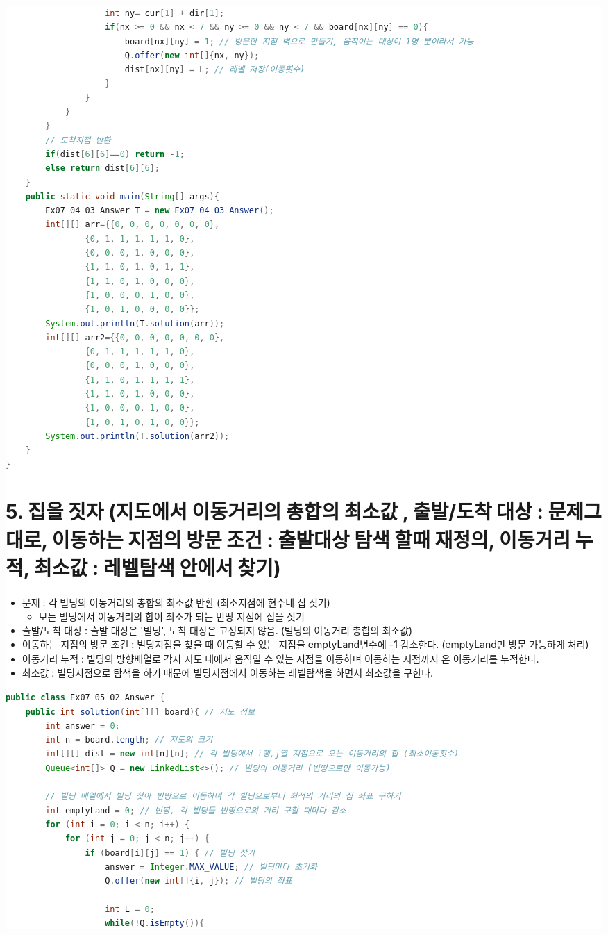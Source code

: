 ```java
                    int ny= cur[1] + dir[1];
                    if(nx >= 0 && nx < 7 && ny >= 0 && ny < 7 && board[nx][ny] == 0){
                        board[nx][ny] = 1; // 방문한 지점 벽으로 만들기, 움직이는 대상이 1명 뿐이라서 가능
                        Q.offer(new int[]{nx, ny});
                        dist[nx][ny] = L; // 레벨 저장(이동횟수)
                    }
                }
            }
        }
        // 도착지점 반환
        if(dist[6][6]==0) return -1;
        else return dist[6][6];
    }
    public static void main(String[] args){
        Ex07_04_03_Answer T = new Ex07_04_03_Answer();
        int[][] arr={{0, 0, 0, 0, 0, 0, 0},
                {0, 1, 1, 1, 1, 1, 0},
                {0, 0, 0, 1, 0, 0, 0},
                {1, 1, 0, 1, 0, 1, 1},
                {1, 1, 0, 1, 0, 0, 0},
                {1, 0, 0, 0, 1, 0, 0},
                {1, 0, 1, 0, 0, 0, 0}};
        System.out.println(T.solution(arr));
        int[][] arr2={{0, 0, 0, 0, 0, 0, 0},
                {0, 1, 1, 1, 1, 1, 0},
                {0, 0, 0, 1, 0, 0, 0},
                {1, 1, 0, 1, 1, 1, 1},
                {1, 1, 0, 1, 0, 0, 0},
                {1, 0, 0, 0, 1, 0, 0},
                {1, 0, 1, 0, 1, 0, 0}};
        System.out.println(T.solution(arr2));
    }
}
```

# 5. 집을 짓자 (지도에서 이동거리의 총합의 최소값 , 출발/도착 대상 : 문제그대로, 이동하는 지점의 방문 조건 : 출발대상 탐색 할때 재정의, 이동거리 누적, 최소값 : 레벨탐색 안에서 찾기)
- 문제 : 각 빌딩의 이동거리의 총합의 최소값 반환 (최소지점에 현수네 집 짓기)
  - 모든 빌딩에서 이동거리의 합이 최소가 되는 빈땅 지점에 집을 짓기
- 출발/도착 대상 : 출발 대상은 '빌딩', 도착 대상은 고정되지 않음. (빌딩의 이동거리 총합의 최소값)
- 이동하는 지점의 방문 조건 : 빌딩지점을 찾을 때 이동할 수 있는 지점을 emptyLand변수에 -1 감소한다. (emptyLand만 방문 가능하게 처리) 
- 이동거리 누적 : 빌딩의 방향배열로 각자 지도 내에서 움직일 수 있는 지점을 이동하며 이동하는 지점까지 온 이동거리를 누적한다.
- 최소값 : 빌딩지점으로 탐색을 하기 때문에 빌딩지점에서 이동하는 레벨탐색을 하면서 최소값을 구한다.

```java
public class Ex07_05_02_Answer {
    public int solution(int[][] board){ // 지도 정보
        int answer = 0;
        int n = board.length; // 지도의 크기
        int[][] dist = new int[n][n]; // 각 빌딩에서 i행,j열 지점으로 오는 이동거리의 합 (최소이동횟수)
        Queue<int[]> Q = new LinkedList<>(); // 빌딩의 이동거리 (빈땅으로만 이동가능)

        // 빌딩 배열에서 빌딩 찾아 빈땅으로 이동하며 각 빌딩으로부터 최적의 거리의 집 좌표 구하기
        int emptyLand = 0; // 빈땅, 각 빌딩들 빈땅으로의 거리 구할 때마다 감소
        for (int i = 0; i < n; i++) {
            for (int j = 0; j < n; j++) {
                if (board[i][j] == 1) { // 빌딩 찾기
                    answer = Integer.MAX_VALUE; // 빌딩마다 초기화
                    Q.offer(new int[]{i, j}); // 빌딩의 좌표

                    int L = 0;
                    while(!Q.isEmpty()){
```